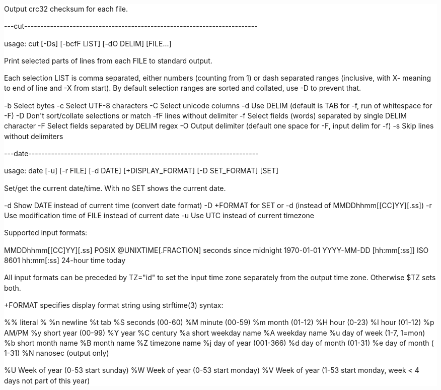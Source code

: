 Output crc32 checksum for each file.

---cut------------------------------------------------------------------------

usage: cut [-Ds] [-bcfF LIST] [-dO DELIM] [FILE...]

Print selected parts of lines from each FILE to standard output.

Each selection LIST is comma separated, either numbers (counting from 1)
or dash separated ranges (inclusive, with X- meaning to end of line and -X
from start). By default selection ranges are sorted and collated, use -D
to prevent that.

-b	Select bytes
-c	Select UTF-8 characters
-C	Select unicode columns
-d	Use DELIM (default is TAB for -f, run of whitespace for -F)
-D	Don't sort/collate selections or match -fF lines without delimiter
-f	Select fields (words) separated by single DELIM character
-F	Select fields separated by DELIM regex
-O	Output delimiter (default one space for -F, input delim for -f)
-s	Skip lines without delimiters

---date-----------------------------------------------------------------------

usage: date [-u] [-r FILE] [-d DATE] [+DISPLAY_FORMAT] [-D SET_FORMAT] [SET]

Set/get the current date/time. With no SET shows the current date.

-d	Show DATE instead of current time (convert date format)
-D	+FORMAT for SET or -d (instead of MMDDhhmm[[CC]YY][.ss])
-r	Use modification time of FILE instead of current date
-u	Use UTC instead of current timezone

Supported input formats:

MMDDhhmm[[CC]YY][.ss]     POSIX
@UNIXTIME[.FRACTION]      seconds since midnight 1970-01-01
YYYY-MM-DD [hh:mm[:ss]]   ISO 8601
hh:mm[:ss]                24-hour time today

All input formats can be preceded by TZ="id" to set the input time zone
separately from the output time zone. Otherwise $TZ sets both.

+FORMAT specifies display format string using strftime(3) syntax:

%% literal %             %n newline              %t tab
%S seconds (00-60)       %M minute (00-59)       %m month (01-12)
%H hour (0-23)           %I hour (01-12)         %p AM/PM
%y short year (00-99)    %Y year                 %C century
%a short weekday name    %A weekday name         %u day of week (1-7, 1=mon)
%b short month name      %B month name           %Z timezone name
%j day of year (001-366) %d day of month (01-31) %e day of month ( 1-31)
%N nanosec (output only)

%U Week of year (0-53 start sunday)   %W Week of year (0-53 start monday)
%V Week of year (1-53 start monday, week < 4 days not part of this year)
